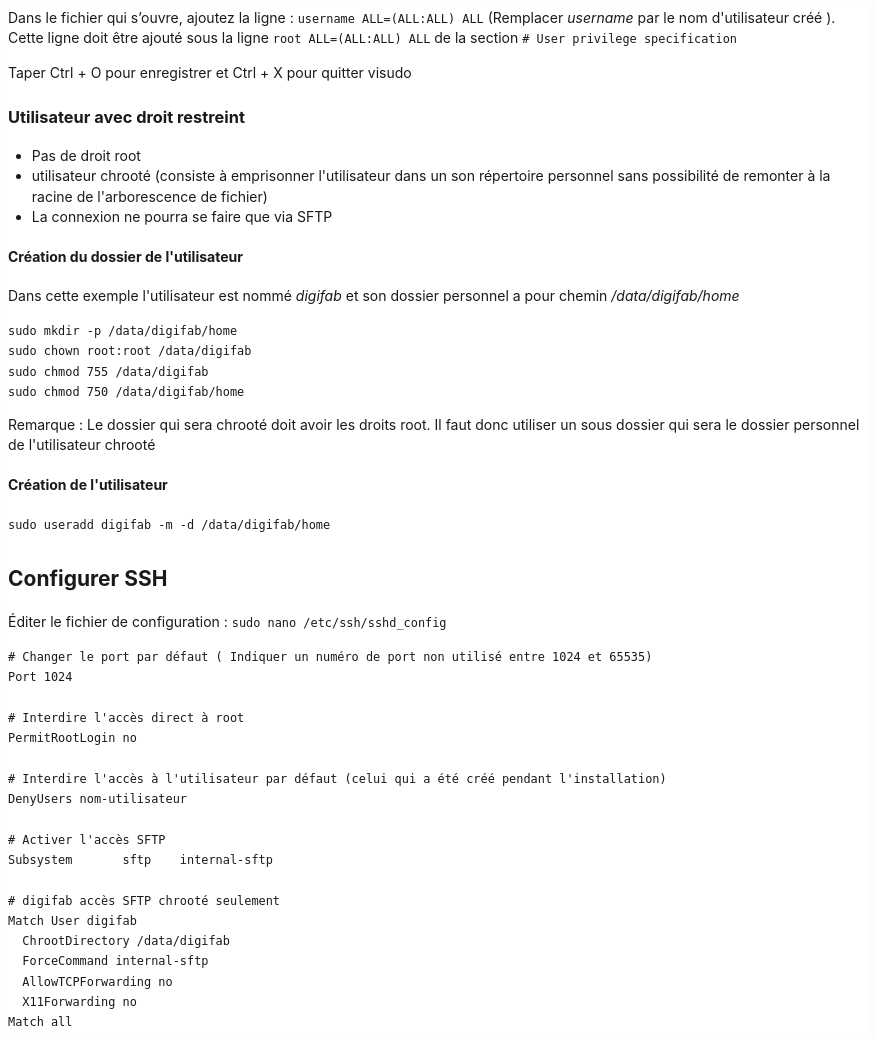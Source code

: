 Dans le fichier qui s’ouvre, ajoutez la ligne : `username ALL=(ALL:ALL) ALL` (Remplacer *username* par le nom d'utilisateur créé ). Cette ligne doit être ajouté sous la ligne `root ALL=(ALL:ALL) ALL` de la section `# User privilege specification`

Taper Ctrl + O pour enregistrer et Ctrl + X pour quitter visudo

### Utilisateur avec droit restreint

- Pas de droit root
- utilisateur chrooté (consiste à emprisonner l'utilisateur dans un son répertoire personnel sans possibilité de remonter à la racine de l'arborescence de fichier)
- La connexion ne pourra se faire que via SFTP

#### Création du dossier de l'utilisateur

Dans cette exemple l'utilisateur est nommé *digifab* et son dossier personnel a pour chemin */data/digifab/home*

```
sudo mkdir -p /data/digifab/home
sudo chown root:root /data/digifab
sudo chmod 755 /data/digifab
sudo chmod 750 /data/digifab/home
```

Remarque : Le dossier qui sera chrooté doit avoir les droits root. Il faut donc utiliser un sous dossier qui sera le dossier personnel de l'utilisateur chrooté

#### Création de l'utilisateur

```
sudo useradd digifab -m -d /data/digifab/home
```

## Configurer SSH

Éditer le fichier de configuration : `sudo nano /etc/ssh/sshd_config`

````
# Changer le port par défaut ( Indiquer un numéro de port non utilisé entre 1024 et 65535)
Port 1024

# Interdire l'accès direct à root
PermitRootLogin no

# Interdire l'accès à l'utilisateur par défaut (celui qui a été créé pendant l'installation)
DenyUsers nom-utilisateur

# Activer l'accès SFTP
Subsystem       sftp    internal-sftp

# digifab accès SFTP chrooté seulement
Match User digifab
  ChrootDirectory /data/digifab
  ForceCommand internal-sftp
  AllowTCPForwarding no
  X11Forwarding no
Match all
````
